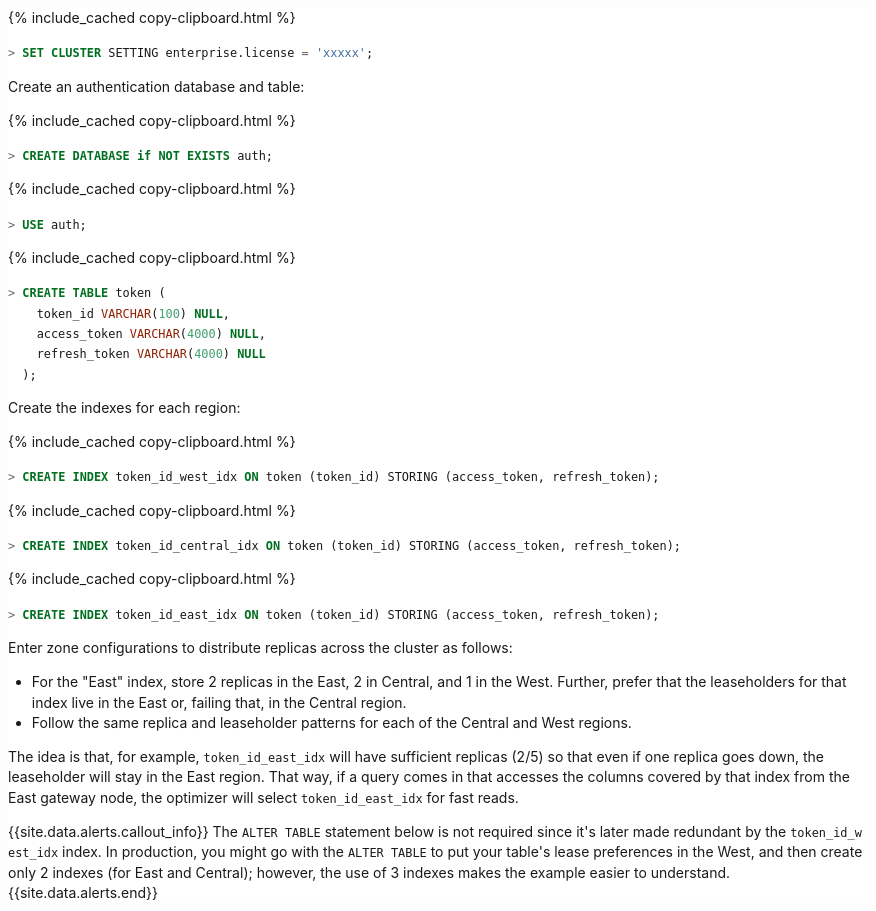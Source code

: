 {% include_cached copy-clipboard.html %}
~~~ sql
> SET CLUSTER SETTING enterprise.license = 'xxxxx';
~~~

Create an authentication database and table:

{% include_cached copy-clipboard.html %}
~~~ sql
> CREATE DATABASE if NOT EXISTS auth;
~~~

{% include_cached copy-clipboard.html %}
~~~ sql
> USE auth;
~~~

{% include_cached copy-clipboard.html %}
~~~ sql
> CREATE TABLE token (
	token_id VARCHAR(100) NULL,
	access_token VARCHAR(4000) NULL,
	refresh_token VARCHAR(4000) NULL
  );
~~~

Create the indexes for each region:

{% include_cached copy-clipboard.html %}
~~~ sql
> CREATE INDEX token_id_west_idx ON token (token_id) STORING (access_token, refresh_token);
~~~

{% include_cached copy-clipboard.html %}
~~~ sql
> CREATE INDEX token_id_central_idx ON token (token_id) STORING (access_token, refresh_token);
~~~

{% include_cached copy-clipboard.html %}
~~~ sql
> CREATE INDEX token_id_east_idx ON token (token_id) STORING (access_token, refresh_token);
~~~

Enter zone configurations to distribute replicas across the cluster as follows:

- For the "East" index, store 2 replicas in the East, 2 in Central, and 1 in the West. Further, prefer that the leaseholders for that index live in the East or, failing that, in the Central region.
- Follow the same replica and leaseholder patterns for each of the Central and West regions.

The idea is that, for example, `token_id_east_idx` will have sufficient replicas (2/5) so that even if one replica goes down, the leaseholder will stay in the East region. That way, if a query comes in that accesses the columns covered by that index from the East gateway node, the optimizer will select `token_id_east_idx` for fast reads.

{{site.data.alerts.callout_info}}
The `ALTER TABLE` statement below is not required since it's later made redundant by the `token_id_west_idx` index. In production, you might go with the `ALTER TABLE` to put your table's lease preferences in the West, and then create only 2 indexes (for East and Central); however, the use of 3 indexes makes the example easier to understand.
{{site.data.alerts.end}}
